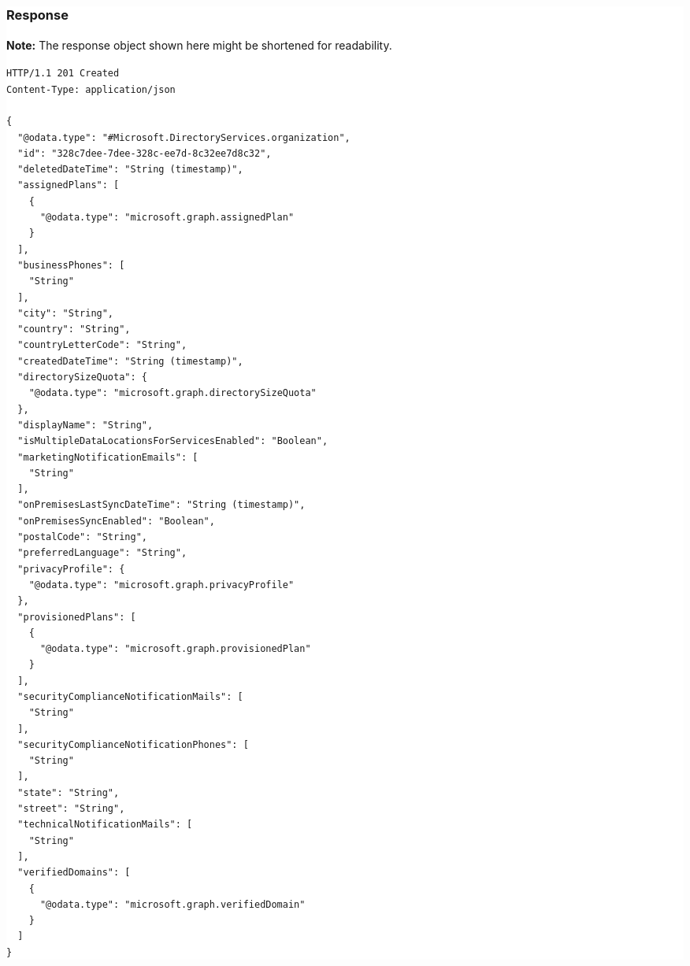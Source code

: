 
### Response
**Note:** The response object shown here might be shortened for readability.

``` http
HTTP/1.1 201 Created
Content-Type: application/json

{
  "@odata.type": "#Microsoft.DirectoryServices.organization",
  "id": "328c7dee-7dee-328c-ee7d-8c32ee7d8c32",
  "deletedDateTime": "String (timestamp)",
  "assignedPlans": [
    {
      "@odata.type": "microsoft.graph.assignedPlan"
    }
  ],
  "businessPhones": [
    "String"
  ],
  "city": "String",
  "country": "String",
  "countryLetterCode": "String",
  "createdDateTime": "String (timestamp)",
  "directorySizeQuota": {
    "@odata.type": "microsoft.graph.directorySizeQuota"
  },
  "displayName": "String",
  "isMultipleDataLocationsForServicesEnabled": "Boolean",
  "marketingNotificationEmails": [
    "String"
  ],
  "onPremisesLastSyncDateTime": "String (timestamp)",
  "onPremisesSyncEnabled": "Boolean",
  "postalCode": "String",
  "preferredLanguage": "String",
  "privacyProfile": {
    "@odata.type": "microsoft.graph.privacyProfile"
  },
  "provisionedPlans": [
    {
      "@odata.type": "microsoft.graph.provisionedPlan"
    }
  ],
  "securityComplianceNotificationMails": [
    "String"
  ],
  "securityComplianceNotificationPhones": [
    "String"
  ],
  "state": "String",
  "street": "String",
  "technicalNotificationMails": [
    "String"
  ],
  "verifiedDomains": [
    {
      "@odata.type": "microsoft.graph.verifiedDomain"
    }
  ]
}
```

